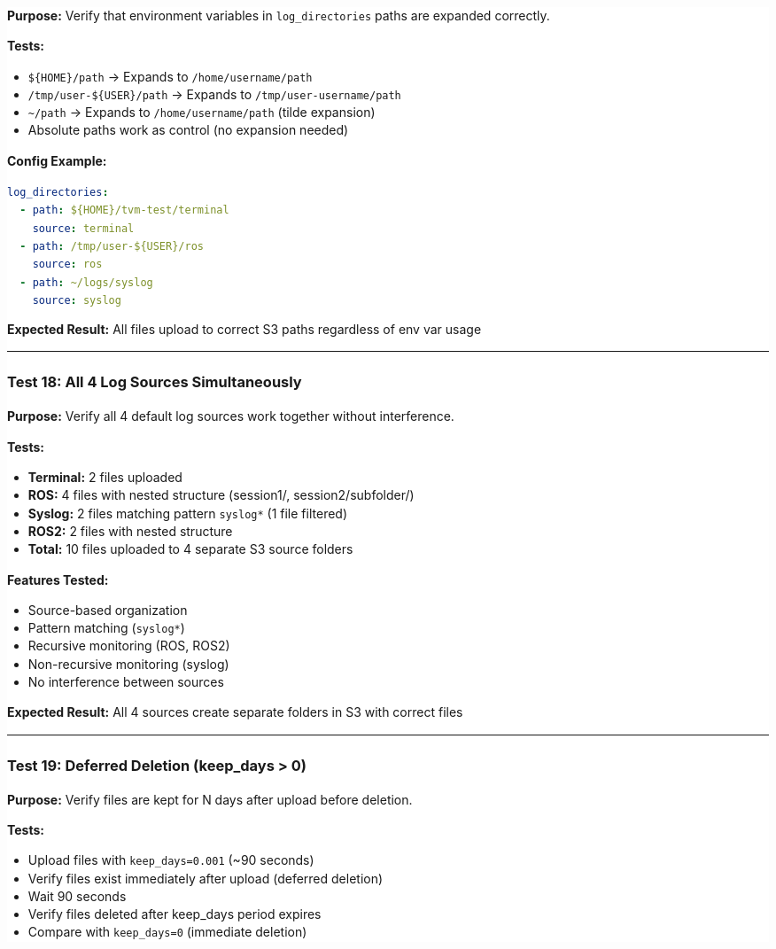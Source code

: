 **Purpose:** Verify that environment variables in `log_directories` paths are expanded correctly.

**Tests:**
- `${HOME}/path` → Expands to `/home/username/path`
- `/tmp/user-${USER}/path` → Expands to `/tmp/user-username/path`
- `~/path` → Expands to `/home/username/path` (tilde expansion)
- Absolute paths work as control (no expansion needed)

**Config Example:**
```yaml
log_directories:
  - path: ${HOME}/tvm-test/terminal
    source: terminal
  - path: /tmp/user-${USER}/ros
    source: ros
  - path: ~/logs/syslog
    source: syslog
```

**Expected Result:** All files upload to correct S3 paths regardless of env var usage

---

### Test 18: All 4 Log Sources Simultaneously

**Purpose:** Verify all 4 default log sources work together without interference.

**Tests:**
- **Terminal:** 2 files uploaded
- **ROS:** 4 files with nested structure (session1/, session2/subfolder/)
- **Syslog:** 2 files matching pattern `syslog*` (1 file filtered)
- **ROS2:** 2 files with nested structure
- **Total:** 10 files uploaded to 4 separate S3 source folders

**Features Tested:**
- Source-based organization
- Pattern matching (`syslog*`)
- Recursive monitoring (ROS, ROS2)
- Non-recursive monitoring (syslog)
- No interference between sources

**Expected Result:** All 4 sources create separate folders in S3 with correct files

---

### Test 19: Deferred Deletion (keep_days > 0)

**Purpose:** Verify files are kept for N days after upload before deletion.

**Tests:**
- Upload files with `keep_days=0.001` (~90 seconds)
- Verify files exist immediately after upload (deferred deletion)
- Wait 90 seconds
- Verify files deleted after keep_days period expires
- Compare with `keep_days=0` (immediate deletion)
